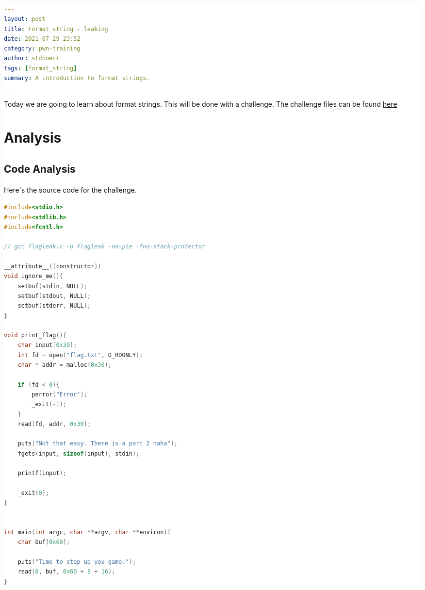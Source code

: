 ```yaml
---
layout: post
title: Format string - leaking
date: 2021-07-29 23:52
category: pwn-training
author: stdnoerr
tags: [format_string]
summary: A introduction to format strings.
---
```


Today we are going to learn about format strings. This will be done with a challenge.
The challenge files can be found [here](https://github.com/stdnoerr/stdnoerr.github.io/tree/master/files/fmtstr/flagleak)

# Analysis
## Code Analysis
Here's the source code for the challenge.
```c
#include<stdio.h>
#include<stdlib.h>
#include<fcntl.h>

// gcc flagleak.c -o flagleak -no-pie -fno-stack-protector

__attribute__((constructor))
void ignore_me(){
	setbuf(stdin, NULL);
	setbuf(stdout, NULL);
	setbuf(stderr, NULL);
}

void print_flag(){
	char input[0x30];
	int fd = open("flag.txt", O_RDONLY);
	char * addr = malloc(0x30);

	if (fd < 0){
		perror("Error");
		_exit(-1);
	}
	read(fd, addr, 0x30);

	puts("Not that easy. There is a part 2 haha");
	fgets(input, sizeof(input), stdin);

	printf(input);

	_exit(0);
}


int main(int argc, char **argv, char **environ){
	char buf[0x60];

	puts("Time to step up you game.");
	read(0, buf, 0x60 + 8 + 16);
}
```
